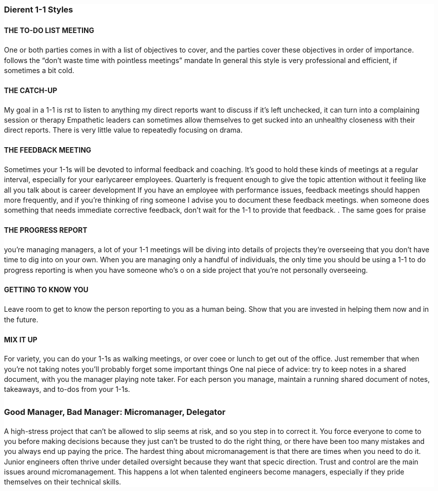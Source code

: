 ### Dierent 1-1 Styles
#### THE TO-DO LIST MEETING
One or both parties comes in with a list of objectives to cover, and the parties cover these objectives in order of importance.
follows the “don’t waste time with pointless meetings” mandate
In general this style is very professional and efficient, if sometimes a bit cold.

#### THE CATCH-UP
My goal in a 1-1 is rst to listen to anything my direct reports want to discuss
if it’s left unchecked, it can turn into a complaining session or therapy
Empathetic leaders can sometimes allow themselves to get sucked into an unhealthy closeness with their direct reports.
There is very little value to repeatedly focusing on drama.

#### THE FEEDBACK MEETING
Sometimes your 1-1s will be devoted to informal feedback and coaching.
It’s good to hold these kinds of meetings at a regular interval, especially for your earlycareer employees. Quarterly is frequent enough to give the topic attention without it feeling like all you talk about is career development
If you have an employee with performance issues, feedback meetings should happen more frequently, and if you’re thinking of ring someone I advise you to document these feedback meetings.
when someone does something that needs immediate corrective feedback, don’t wait for the 1-1 to provide that feedback. . The same goes for praise

#### THE PROGRESS REPORT
you’re managing managers, a lot of your 1-1 meetings will be diving into details of projects they’re overseeing that you don’t have time to dig into on your own.
When you are managing only a handful of individuals, the only time you should be using a 1-1 to do progress reporting is when you have someone who’s o on a side project that you’re not personally overseeing.

#### GETTING TO KNOW YOU
Leave room to get to know the person reporting to you as a human being. Show that you are invested in helping them now and in the future.

#### MIX IT UP
For variety, you can do your 1-1s as walking meetings, or over coee or lunch to get out of the office. Just remember that when you’re not taking notes you’ll probably forget some important things
One nal piece of advice: try to keep notes in a shared document, with you the manager playing note taker. For each person you manage, maintain a running shared document of notes, takeaways, and to-dos from your 1-1s.

### Good Manager, Bad Manager: Micromanager, Delegator
A high-stress project that can’t be allowed to slip seems at risk, and so you step in to correct it. You force everyone to come to you before making decisions because they just can’t be trusted to do the right thing, or there have been too many mistakes and you always end up paying the price.
The hardest thing about micromanagement is that there are times when you need to do it. Junior engineers often thrive under detailed oversight because they want that specic direction.
Trust and control are the main issues around micromanagement. This happens a lot when talented engineers become managers, especially if they pride themselves on their technical skills.
